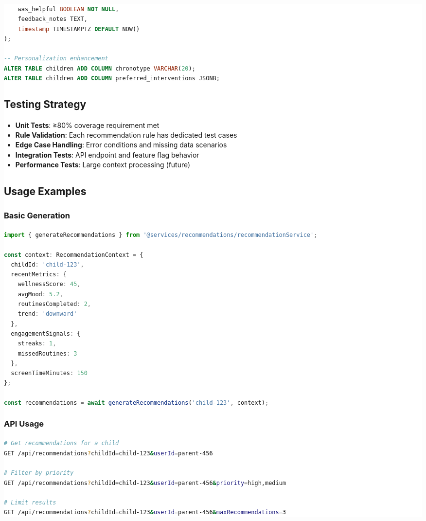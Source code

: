 ```sql
    was_helpful BOOLEAN NOT NULL,
    feedback_notes TEXT,
    timestamp TIMESTAMPTZ DEFAULT NOW()
);

-- Personalization enhancement
ALTER TABLE children ADD COLUMN chronotype VARCHAR(20);
ALTER TABLE children ADD COLUMN preferred_interventions JSONB;
```

## Testing Strategy

- **Unit Tests**: ≥80% coverage requirement met
- **Rule Validation**: Each recommendation rule has dedicated test cases
- **Edge Case Handling**: Error conditions and missing data scenarios
- **Integration Tests**: API endpoint and feature flag behavior
- **Performance Tests**: Large context processing (future)

## Usage Examples

### Basic Generation
```typescript
import { generateRecommendations } from '@services/recommendations/recommendationService';

const context: RecommendationContext = {
  childId: 'child-123',
  recentMetrics: {
    wellnessScore: 45,
    avgMood: 5.2,
    routinesCompleted: 2,
    trend: 'downward'
  },
  engagementSignals: {
    streaks: 1,
    missedRoutines: 3
  },
  screenTimeMinutes: 150
};

const recommendations = await generateRecommendations('child-123', context);
```

### API Usage
```bash
# Get recommendations for a child
GET /api/recommendations?childId=child-123&userId=parent-456

# Filter by priority
GET /api/recommendations?childId=child-123&userId=parent-456&priority=high,medium

# Limit results
GET /api/recommendations?childId=child-123&userId=parent-456&maxRecommendations=3
```
